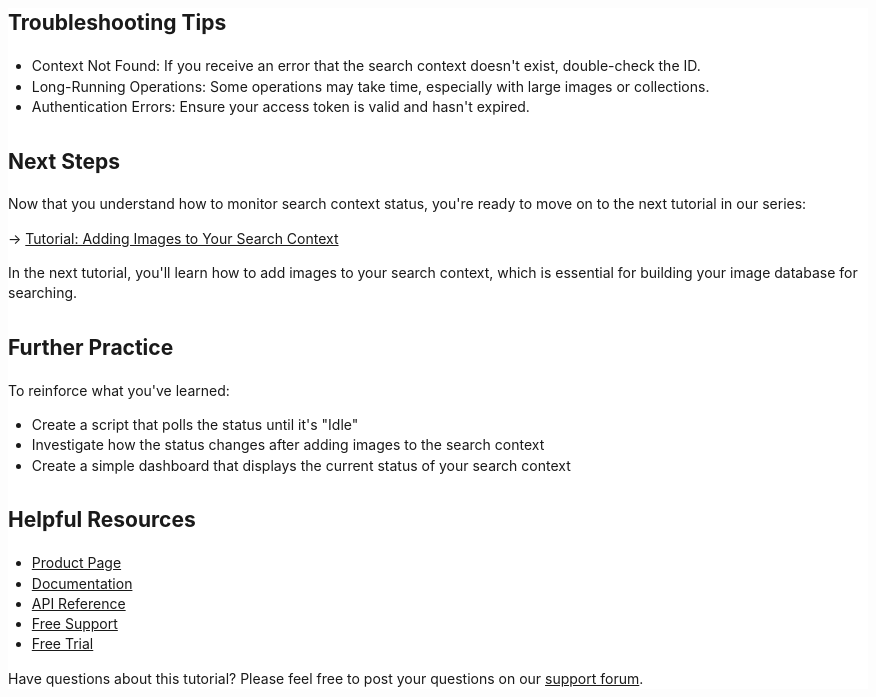 ## Troubleshooting Tips

- Context Not Found: If you receive an error that the search context doesn't exist, double-check the ID.
- Long-Running Operations: Some operations may take time, especially with large images or collections.
- Authentication Errors: Ensure your access token is valid and hasn't expired.

## Next Steps

Now that you understand how to monitor search context status, you're ready to move on to the next tutorial in our series:

→ [Tutorial: Adding Images to Your Search Context](/reverse-image-search/add-image/)

In the next tutorial, you'll learn how to add images to your search context, which is essential for building your image database for searching.

## Further Practice

To reinforce what you've learned:
- Create a script that polls the status until it's "Idle"
- Investigate how the status changes after adding images to the search context
- Create a simple dashboard that displays the current status of your search context

## Helpful Resources

- [Product Page](https://products.aspose.cloud/imaging/)
- [Documentation](https://docs.aspose.cloud/imaging/)
- [API Reference](https://reference.aspose.cloud/imaging/)
- [Free Support](https://forum.aspose.cloud/c/imaging/10/)
- [Free Trial](https://dashboard.aspose.cloud/#/apps)

Have questions about this tutorial? Please feel free to post your questions on our [support forum](https://forum.aspose.cloud/c/imaging/10/).
